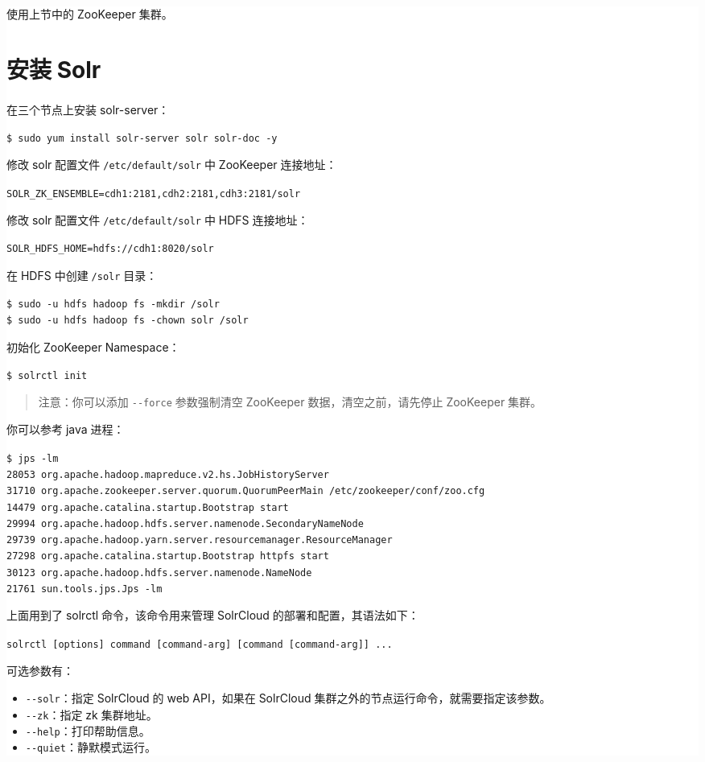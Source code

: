 使用上节中的 ZooKeeper 集群。

# 安装 Solr

在三个节点上安装 solr-server：

```
$ sudo yum install solr-server solr solr-doc -y
```

修改 solr 配置文件 `/etc/default/solr` 中 ZooKeeper 连接地址：

```
SOLR_ZK_ENSEMBLE=cdh1:2181,cdh2:2181,cdh3:2181/solr
```

修改 solr 配置文件 `/etc/default/solr` 中 HDFS 连接地址：

```
SOLR_HDFS_HOME=hdfs://cdh1:8020/solr
```

在 HDFS 中创建 `/solr` 目录：

```
$ sudo -u hdfs hadoop fs -mkdir /solr
$ sudo -u hdfs hadoop fs -chown solr /solr
```

初始化 ZooKeeper Namespace：

```
$ solrctl init
```

> 注意：你可以添加 `--force` 参数强制清空 ZooKeeper 数据，清空之前，请先停止 ZooKeeper 集群。

你可以参考 java 进程：

```
$ jps -lm
28053 org.apache.hadoop.mapreduce.v2.hs.JobHistoryServer
31710 org.apache.zookeeper.server.quorum.QuorumPeerMain /etc/zookeeper/conf/zoo.cfg
14479 org.apache.catalina.startup.Bootstrap start
29994 org.apache.hadoop.hdfs.server.namenode.SecondaryNameNode
29739 org.apache.hadoop.yarn.server.resourcemanager.ResourceManager
27298 org.apache.catalina.startup.Bootstrap httpfs start
30123 org.apache.hadoop.hdfs.server.namenode.NameNode
21761 sun.tools.jps.Jps -lm
```

上面用到了 solrctl 命令，该命令用来管理 SolrCloud 的部署和配置，其语法如下：

```
solrctl [options] command [command-arg] [command [command-arg]] ...
```

可选参数有：

 - `--solr`：指定 SolrCloud 的 web API，如果在 SolrCloud 集群之外的节点运行命令，就需要指定该参数。
 - `--zk`：指定 zk 集群地址。
 - `--help`：打印帮助信息。
 - `--quiet`：静默模式运行。
